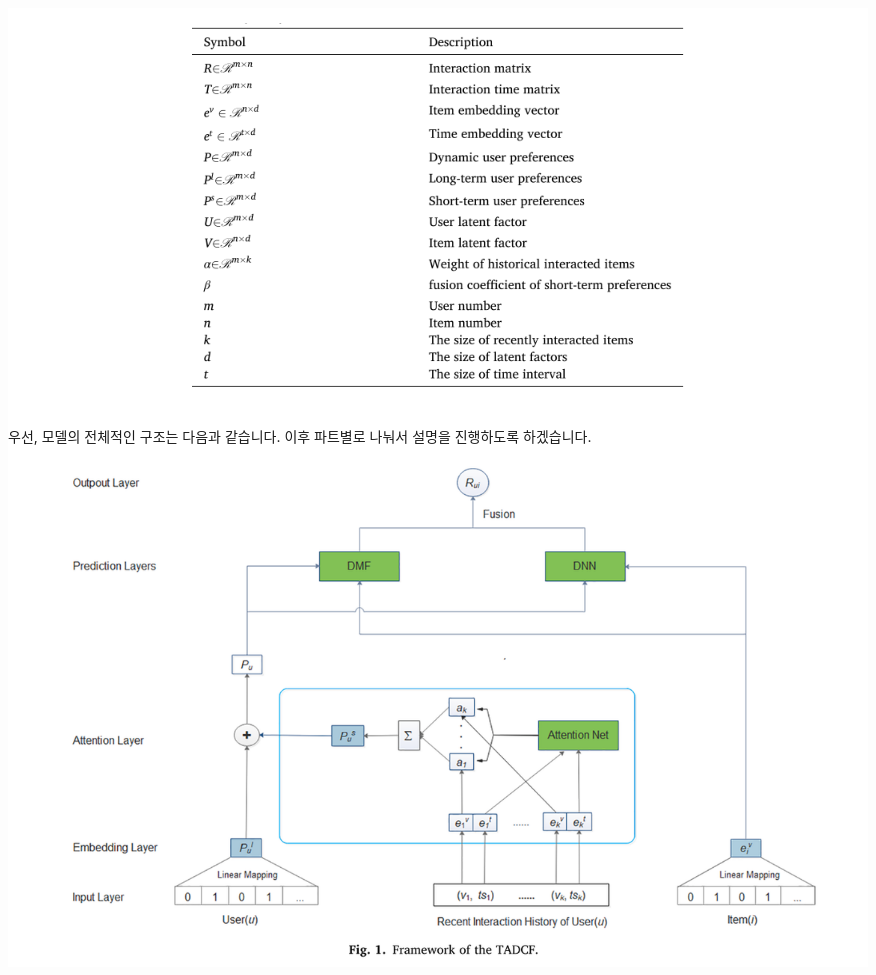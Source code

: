 <p align="center"><img src="/image/RS-Paper-No5/RS-Paper-No5-Table1.png" height="400px" width="500px"></p>

우선, 모델의 전체적인 구조는 다음과 같습니다. 이후 파트별로 나눠서 설명을 진행하도록 하겠습니다.

<p align="center"><img src="/image/RS-Paper-No5/RS-Paper-No5-Fig1.png" height="500px" width="800px"></p>
